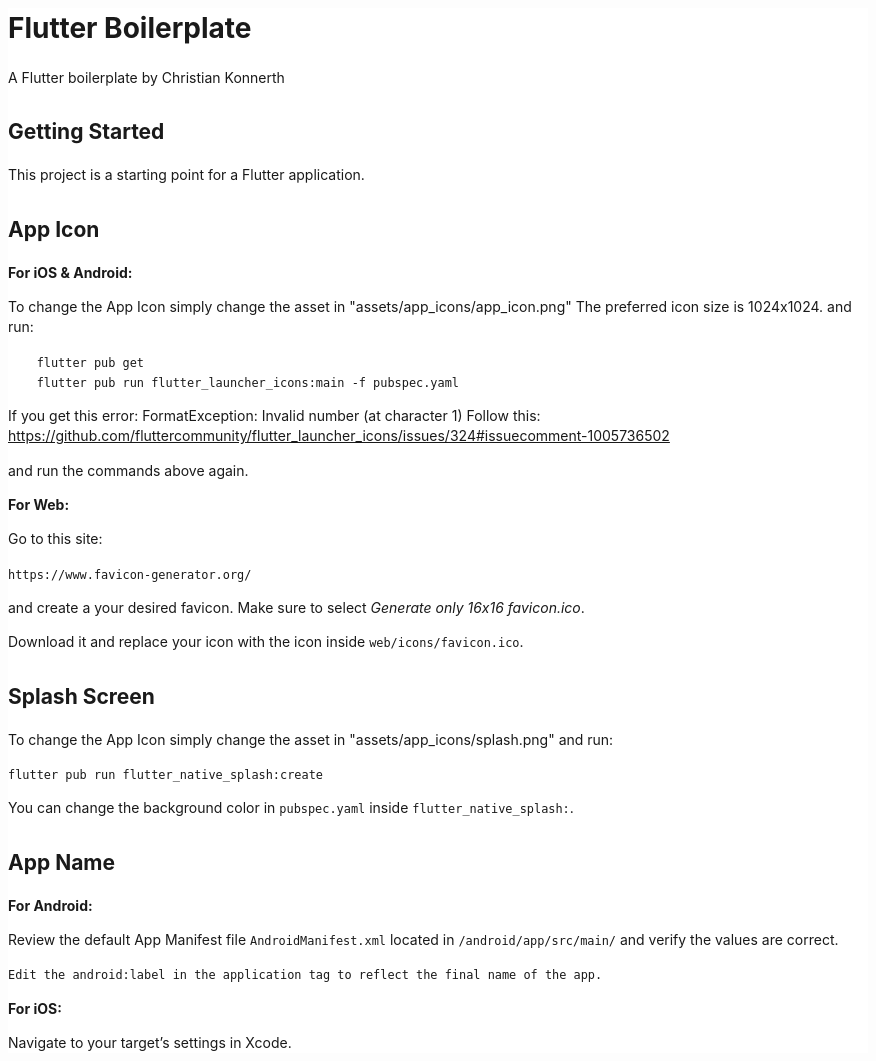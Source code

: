 # Flutter Boilerplate

A Flutter boilerplate by Christian Konnerth

## Getting Started

This project is a starting point for a Flutter application.


## App Icon 

**For iOS & Android:**

To change the App Icon simply change the asset in "assets/app_icons/app_icon.png" 
The preferred icon size is 1024x1024.
and run:

        flutter pub get
        flutter pub run flutter_launcher_icons:main -f pubspec.yaml

If you get this error: FormatException: Invalid number (at character 1)
Follow this: 
https://github.com/fluttercommunity/flutter_launcher_icons/issues/324#issuecomment-1005736502

and run the commands above again. 

**For Web:**

Go to this site:

    https://www.favicon-generator.org/

and create a your desired favicon. Make sure to select *Generate only 16x16 favicon.ico*.
    
Download it and replace your icon with the icon inside `web/icons/favicon.ico`.

## Splash Screen
To change the App Icon simply change the asset in "assets/app_icons/splash.png" 
and run:

    flutter pub run flutter_native_splash:create

You can change the background color in `pubspec.yaml` inside `flutter_native_splash:`.

## App Name
**For Android:**

Review the default App Manifest file `AndroidManifest.xml` located in `/android/app/src/main/` and 
verify the values are correct.

    Edit the android:label in the application tag to reflect the final name of the app.

**For iOS:**

Navigate to your target’s settings in Xcode.
